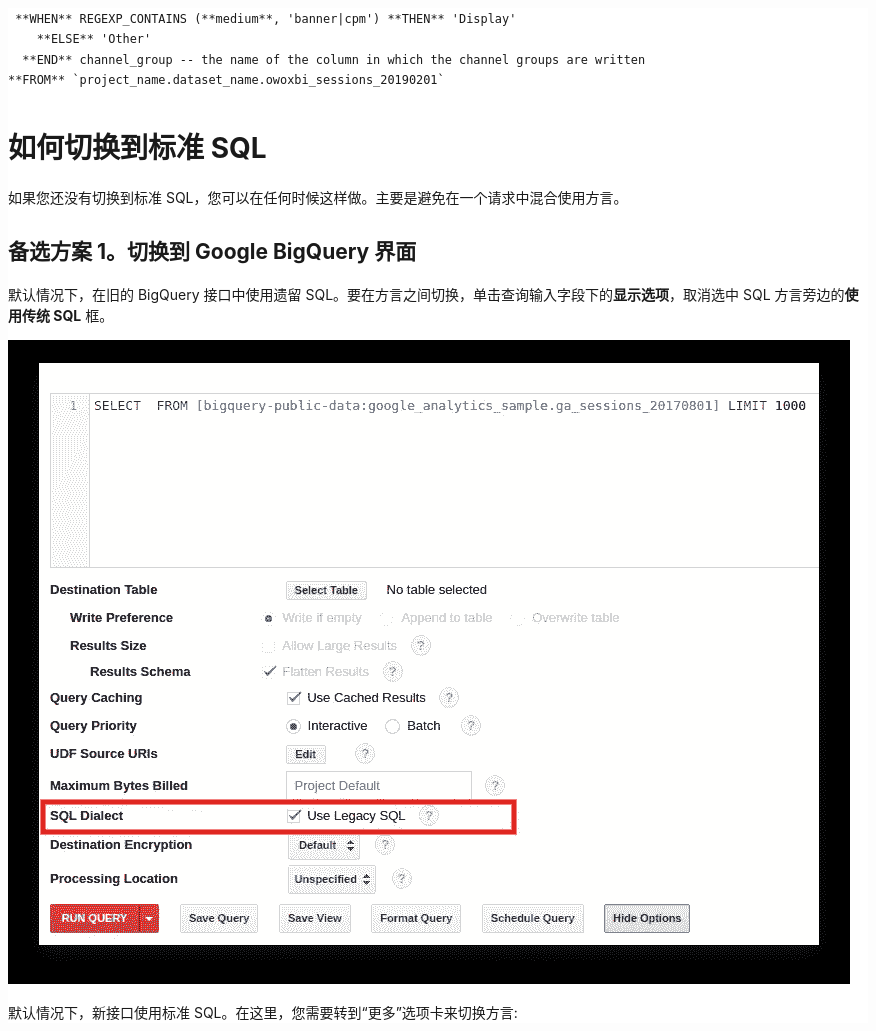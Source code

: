 ```
 **WHEN** REGEXP_CONTAINS (**medium**, 'banner|cpm') **THEN** 'Display'
    **ELSE** 'Other'
  **END** channel_group -- the name of the column in which the channel groups are written
**FROM** `project_name.dataset_name.owoxbi_sessions_20190201`
```

# 如何切换到标准 SQL

如果您还没有切换到标准 SQL，您可以在任何时候这样做。主要是避免在一个请求中混合使用方言。

## 备选方案 1。切换到 Google BigQuery 界面

默认情况下，在旧的 BigQuery 接口中使用遗留 SQL。要在方言之间切换，单击查询输入字段下的**显示选项**，取消选中 SQL 方言旁边的**使用传统 SQL** 框。

![](img/b1cef50aae111a8571cfab1ec183d4cd.png)

默认情况下，新接口使用标准 SQL。在这里，您需要转到“更多”选项卡来切换方言:
